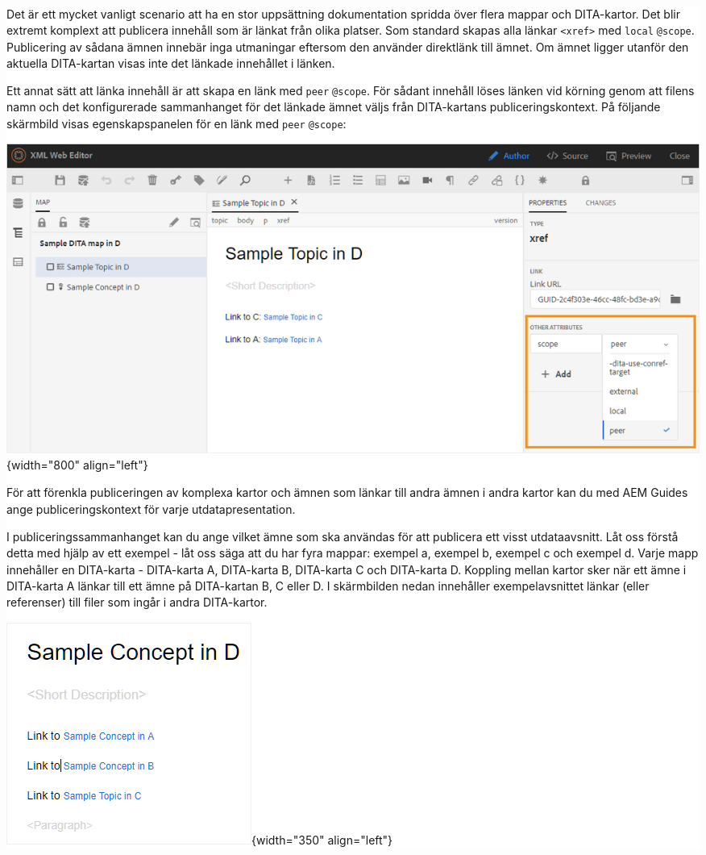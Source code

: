 Det är ett mycket vanligt scenario att ha en stor uppsättning dokumentation spridda över flera mappar och DITA-kartor. Det blir extremt komplext att publicera innehåll som är länkat från olika platser. Som standard skapas alla länkar `<xref>` med `local` `@scope`. Publicering av sådana ämnen innebär inga utmaningar eftersom den använder direktlänk till ämnet. Om ämnet ligger utanför den aktuella DITA-kartan visas inte det länkade innehållet i länken.

Ett annat sätt att länka innehåll är att skapa en länk med `peer` `@scope`. För sådant innehåll löses länken vid körning genom att filens namn och det konfigurerade sammanhanget för det länkade ämnet väljs från DITA-kartans publiceringskontext. På följande skärmbild visas egenskapspanelen för en länk med `peer` `@scope`:

![](images/peer-link-scope-link.png){width="800" align="left"}

För att förenkla publiceringen av komplexa kartor och ämnen som länkar till andra ämnen i andra kartor kan du med AEM Guides ange publiceringskontext för varje utdatapresentation.

I publiceringssammanhanget kan du ange vilket ämne som ska användas för att publicera ett visst utdataavsnitt. Låt oss förstå detta med hjälp av ett exempel - låt oss säga att du har fyra mappar: exempel a, exempel b, exempel c och exempel d. Varje mapp innehåller en DITA-karta - DITA-karta A, DITA-karta B, DITA-karta C och DITA-karta D. Koppling mellan kartor sker när ett ämne i DITA-karta A länkar till ett ämne på DITA-kartan B, C eller D. I skärmbilden nedan innehåller exempelavsnittet länkar \(eller referenser\) till filer som ingår i andra DITA-kartor.

![](images/sample-concept-link-to-other.png){width="350" align="left"}
